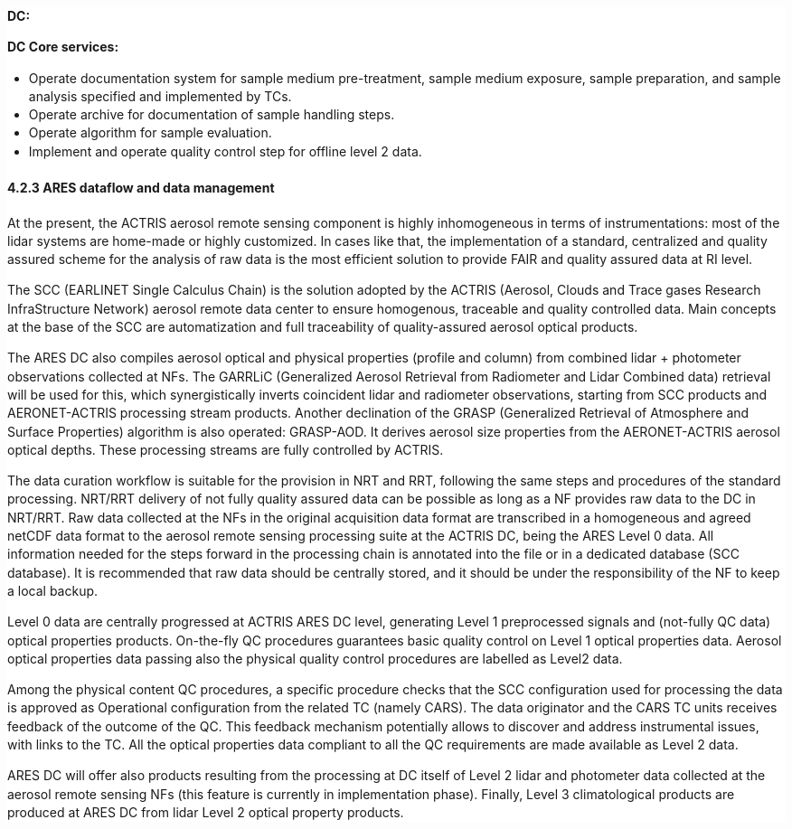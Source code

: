 **DC:**

**DC Core services:**
* Operate documentation system for sample medium pre-treatment, sample medium exposure, sample preparation, and sample analysis specified and implemented by TCs.
* Operate archive for documentation of sample handling steps.
* Operate algorithm for sample evaluation.
* Implement and operate quality control step for offline level 2 data.



#### 4.2.3 ARES dataflow and data management

At the present, the ACTRIS aerosol remote sensing component is highly inhomogeneous in terms of instrumentations: most of the lidar systems are home-made or highly customized. In cases like that, the implementation of a standard, centralized and quality assured scheme for the analysis of raw data is the most efficient solution to provide FAIR and quality assured data at RI level.

The SCC (EARLINET Single Calculus Chain) is the solution adopted by the ACTRIS (Aerosol, Clouds and Trace gases Research InfraStructure Network) aerosol remote data center to ensure homogenous, traceable and quality controlled data. Main concepts at the base of the SCC are automatization and full traceability of quality-assured aerosol optical products.

The ARES DC also compiles aerosol optical and physical properties (profile and column) from combined lidar + photometer observations collected at NFs. The GARRLiC (Generalized Aerosol Retrieval from Radiometer and Lidar Combined data) retrieval will be used for this, which synergistically inverts coincident lidar and radiometer observations, starting from SCC products and AERONET-ACTRIS processing stream products. Another declination of the GRASP (Generalized Retrieval of Atmosphere and Surface Properties) algorithm is also operated: GRASP-AOD. It derives aerosol size properties from the AERONET-ACTRIS aerosol optical depths. These processing streams are fully controlled by ACTRIS.

The data curation workflow is suitable for the provision in NRT and RRT, following the same steps and procedures of the standard processing. NRT/RRT delivery of not fully quality assured data can be possible as long as a NF provides raw data to the DC in NRT/RRT.
Raw data collected at the NFs in the original acquisition data format are transcribed in a homogeneous and agreed netCDF data format to the aerosol remote sensing processing suite at the ACTRIS DC, being the ARES Level 0 data. All information needed for the steps forward in the processing chain is annotated into the file or in a dedicated database (SCC database). It is recommended that raw data should be centrally stored, and it should be under the responsibility of the NF to keep a local backup.

Level 0 data are centrally progressed at ACTRIS ARES DC level, generating Level 1 preprocessed signals and (not-fully QC data) optical properties products. On-the-fly QC procedures guarantees basic quality control on Level 1 optical properties data. Aerosol optical properties data passing also the physical quality control procedures are labelled as Level2 data.

Among the physical content QC procedures, a specific procedure checks that the SCC configuration used for processing the data is approved as Operational configuration from the related TC (namely CARS). The data originator and the CARS TC units receives feedback of the outcome of the QC. This feedback mechanism potentially allows to discover and address instrumental issues, with links to the TC. All the optical properties data compliant to all the QC requirements are made available as Level 2 data.

ARES DC will offer also products resulting from the processing at DC itself of Level 2 lidar and photometer data collected at the aerosol remote sensing NFs (this feature is currently in implementation phase). Finally, Level 3 climatological products are produced at ARES DC from lidar Level 2 optical property products.

